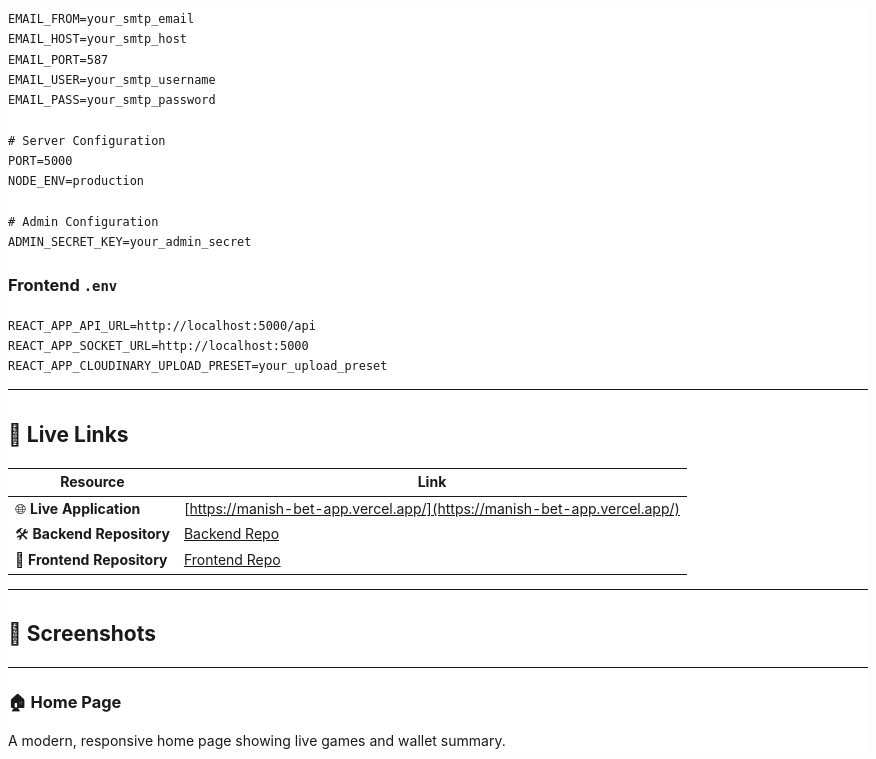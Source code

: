 ```env
EMAIL_FROM=your_smtp_email
EMAIL_HOST=your_smtp_host
EMAIL_PORT=587
EMAIL_USER=your_smtp_username
EMAIL_PASS=your_smtp_password

# Server Configuration
PORT=5000
NODE_ENV=production

# Admin Configuration
ADMIN_SECRET_KEY=your_admin_secret
```

### Frontend `.env`
```env
REACT_APP_API_URL=http://localhost:5000/api
REACT_APP_SOCKET_URL=http://localhost:5000
REACT_APP_CLOUDINARY_UPLOAD_PRESET=your_upload_preset
```

---

## 🔗 Live Links

| Resource | Link |
|----------|------|
| 🌐 **Live Application** | [https://manish-bet-app.vercel.app/](https://manish-bet-app.vercel.app/) |
| 🛠 **Backend Repository** | [Backend Repo](https://github.com/Manish-keer19/Betting_App_Backend) |
| 📂 **Frontend Repository** | [Frontend Repo](https://github.com/Manish-keer19/Betting_App_Frontend) |

---
## 📸 Screenshots

---

### 🏠 Home Page
A modern, responsive home page showing live games and wallet summary.